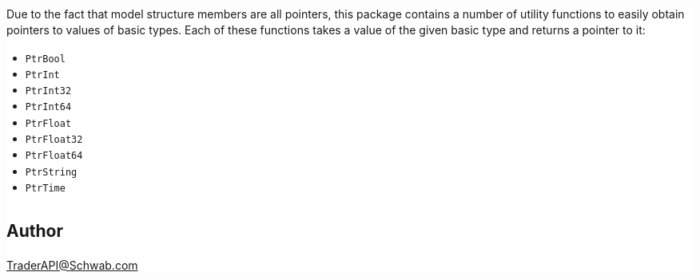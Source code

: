 Due to the fact that model structure members are all pointers, this package contains
a number of utility functions to easily obtain pointers to values of basic types.
Each of these functions takes a value of the given basic type and returns a pointer to it:

* `PtrBool`
* `PtrInt`
* `PtrInt32`
* `PtrInt64`
* `PtrFloat`
* `PtrFloat32`
* `PtrFloat64`
* `PtrString`
* `PtrTime`

## Author

TraderAPI@Schwab.com

